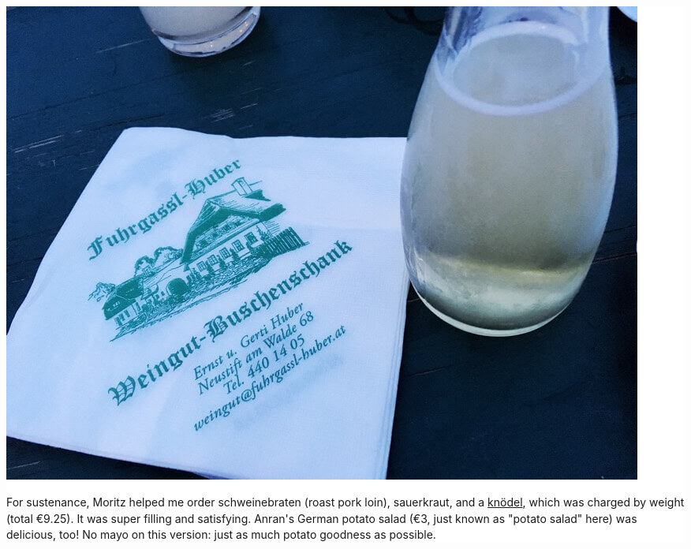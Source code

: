<img src="/images/2016/09/06/tasting-on-vienna/fuhrgasslhuber-wine.jpg" width="800" height="600" alt="More wine" title="More wine"/>

For sustenance, Moritz helped me order schweinebraten (roast pork loin), sauerkraut, and a [knödel][knodel], which was charged by weight (total €9.25). It was super filling and satisfying. Anran's German potato salad (€3, just known as "potato salad" here) was delicious, too! No mayo on this version: just as much potato goodness as possible.


[knodel]: https://en.m.wikipedia.org/wiki/Knödel
[topfenstrudel]: http://www.stroeck.at/produkte/detail/topfenstrudel-st%C3%BCck
[wiener-schnitzel]: https://en.wikipedia.org/wiki/Wiener_Schnitzel